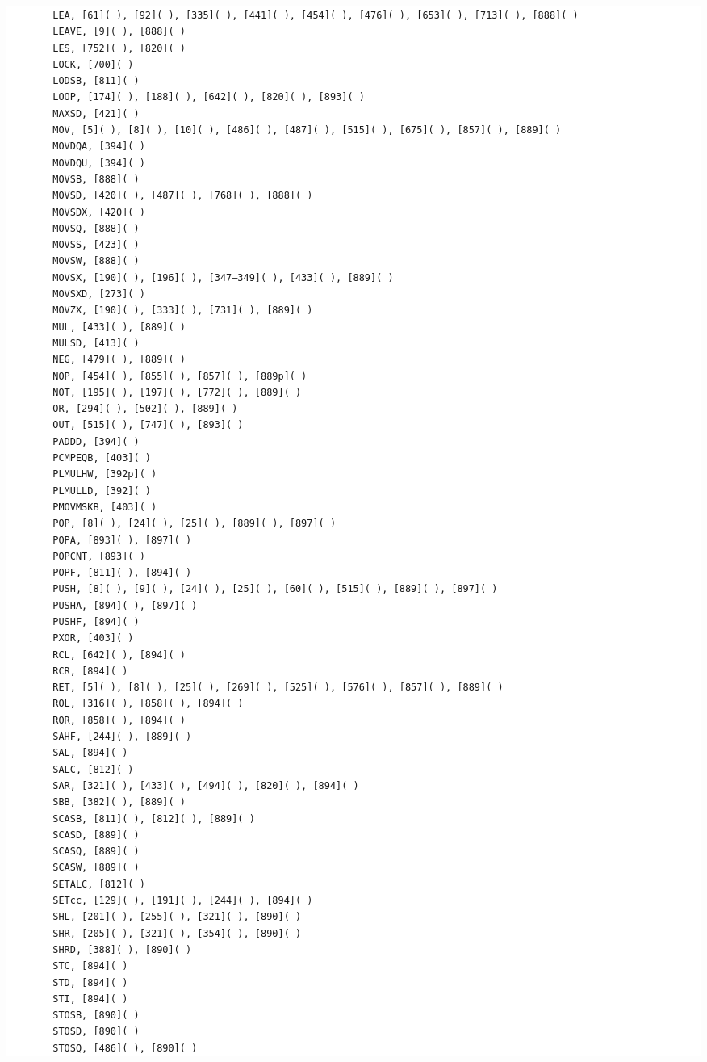             LEA, [61]( ), [92]( ), [335]( ), [441]( ), [454]( ), [476]( ), [653]( ), [713]( ), [888]( )   
            LEAVE, [9]( ), [888]( )   
            LES, [752]( ), [820]( )   
            LOCK, [700]( )   
            LODSB, [811]( )   
            LOOP, [174]( ), [188]( ), [642]( ), [820]( ), [893]( )   
            MAXSD, [421]( )   
            MOV, [5]( ), [8]( ), [10]( ), [486]( ), [487]( ), [515]( ), [675]( ), [857]( ), [889]( )   
            MOVDQA, [394]( )   
            MOVDQU, [394]( )   
            MOVSB, [888]( )   
            MOVSD, [420]( ), [487]( ), [768]( ), [888]( )   
            MOVSDX, [420]( )   
            MOVSQ, [888]( )   
            MOVSS, [423]( )   
            MOVSW, [888]( )   
            MOVSX, [190]( ), [196]( ), [347–349]( ), [433]( ), [889]( )   
            MOVSXD, [273]( )   
            MOVZX, [190]( ), [333]( ), [731]( ), [889]( )   
            MUL, [433]( ), [889]( )   
            MULSD, [413]( )   
            NEG, [479]( ), [889]( )   
            NOP, [454]( ), [855]( ), [857]( ), [889p]( )   
            NOT, [195]( ), [197]( ), [772]( ), [889]( )   
            OR, [294]( ), [502]( ), [889]( )   
            OUT, [515]( ), [747]( ), [893]( )   
            PADDD, [394]( )   
            PCMPEQB, [403]( )   
            PLMULHW, [392p]( )   
            PLMULLD, [392]( )   
            PMOVMSKB, [403]( )   
            POP, [8]( ), [24]( ), [25]( ), [889]( ), [897]( )   
            POPA, [893]( ), [897]( )   
            POPCNT, [893]( )   
            POPF, [811]( ), [894]( )   
            PUSH, [8]( ), [9]( ), [24]( ), [25]( ), [60]( ), [515]( ), [889]( ), [897]( )   
            PUSHA, [894]( ), [897]( )   
            PUSHF, [894]( )   
            PXOR, [403]( )   
            RCL, [642]( ), [894]( )   
            RCR, [894]( )   
            RET, [5]( ), [8]( ), [25]( ), [269]( ), [525]( ), [576]( ), [857]( ), [889]( )   
            ROL, [316]( ), [858]( ), [894]( )   
            ROR, [858]( ), [894]( )   
            SAHF, [244]( ), [889]( )   
            SAL, [894]( )   
            SALC, [812]( )   
            SAR, [321]( ), [433]( ), [494]( ), [820]( ), [894]( )   
            SBB, [382]( ), [889]( )   
            SCASB, [811]( ), [812]( ), [889]( )   
            SCASD, [889]( )   
            SCASQ, [889]( )   
            SCASW, [889]( )   
            SETALC, [812]( )   
            SETcc, [129]( ), [191]( ), [244]( ), [894]( )   
            SHL, [201]( ), [255]( ), [321]( ), [890]( )   
            SHR, [205]( ), [321]( ), [354]( ), [890]( )   
            SHRD, [388]( ), [890]( )   
            STC, [894]( )   
            STD, [894]( )   
            STI, [894]( )   
            STOSB, [890]( )   
            STOSD, [890]( )   
            STOSQ, [486]( ), [890]( )   